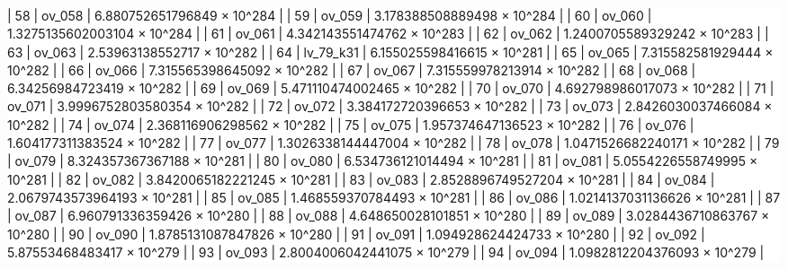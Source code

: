 | 58 | ov_058 | 6.880752651796849 × 10^284 |
| 59 | ov_059 | 3.178388508889498 × 10^284 |
| 60 | ov_060 | 1.3275135602003104 × 10^284 |
| 61 | ov_061 | 4.342143551474762 × 10^283 |
| 62 | ov_062 | 1.2400705589329242 × 10^283 |
| 63 | ov_063 | 2.53963138552717 × 10^282 |
| 64 | lv_79_k31 | 6.155025598416615 × 10^281 |
| 65 | ov_065 | 7.315582581929444 × 10^282 |
| 66 | ov_066 | 7.315565398645092 × 10^282 |
| 67 | ov_067 | 7.315559978213914 × 10^282 |
| 68 | ov_068 | 6.34256984723419 × 10^282 |
| 69 | ov_069 | 5.471110474002465 × 10^282 |
| 70 | ov_070 | 4.692798986017073 × 10^282 |
| 71 | ov_071 | 3.9996752803580354 × 10^282 |
| 72 | ov_072 | 3.384172720396653 × 10^282 |
| 73 | ov_073 | 2.8426030037466084 × 10^282 |
| 74 | ov_074 | 2.368116906298562 × 10^282 |
| 75 | ov_075 | 1.957374647136523 × 10^282 |
| 76 | ov_076 | 1.604177311383524 × 10^282 |
| 77 | ov_077 | 1.3026338144447004 × 10^282 |
| 78 | ov_078 | 1.0471526682240171 × 10^282 |
| 79 | ov_079 | 8.324357367367188 × 10^281 |
| 80 | ov_080 | 6.534736121014494 × 10^281 |
| 81 | ov_081 | 5.0554226558749995 × 10^281 |
| 82 | ov_082 | 3.8420065182221245 × 10^281 |
| 83 | ov_083 | 2.8528896749527204 × 10^281 |
| 84 | ov_084 | 2.0679743573964193 × 10^281 |
| 85 | ov_085 | 1.468559370784493 × 10^281 |
| 86 | ov_086 | 1.0214137031136626 × 10^281 |
| 87 | ov_087 | 6.960791336359426 × 10^280 |
| 88 | ov_088 | 4.648650028101851 × 10^280 |
| 89 | ov_089 | 3.0284436710863767 × 10^280 |
| 90 | ov_090 | 1.8785131087847826 × 10^280 |
| 91 | ov_091 | 1.094928624424733 × 10^280 |
| 92 | ov_092 | 5.87553468483417 × 10^279 |
| 93 | ov_093 | 2.8004006042441075 × 10^279 |
| 94 | ov_094 | 1.0982812204376093 × 10^279 |